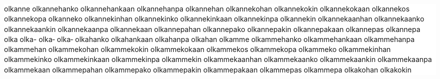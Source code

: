 olkanne
olkannehanko
olkannehankaan
olkannehanpa
olkannehan
olkannekohan
olkannekokin
olkannekokaan
olkannekos
olkannekopa
olkanneko
olkannekinhan
olkannekinko
olkannekinkaan
olkannekinpa
olkannekin
olkannekaanhan
olkannekaanko
olkannekaankin
olkannekaanpa
olkannekaan
olkannepahan
olkannepako
olkannepakin
olkannepakaan
olkannepas
olkannepa
olka
olka-
olka‐
olka‑
olkahanko
olkahankaan
olkahanpa
olkahan
olkamme
olkammehanko
olkammehankaan
olkammehanpa
olkammehan
olkammekohan
olkammekokin
olkammekokaan
olkammekos
olkammekopa
olkammeko
olkammekinhan
olkammekinko
olkammekinkaan
olkammekinpa
olkammekin
olkammekaanhan
olkammekaanko
olkammekaankin
olkammekaanpa
olkammekaan
olkammepahan
olkammepako
olkammepakin
olkammepakaan
olkammepas
olkammepa
olkakohan
olkakokin